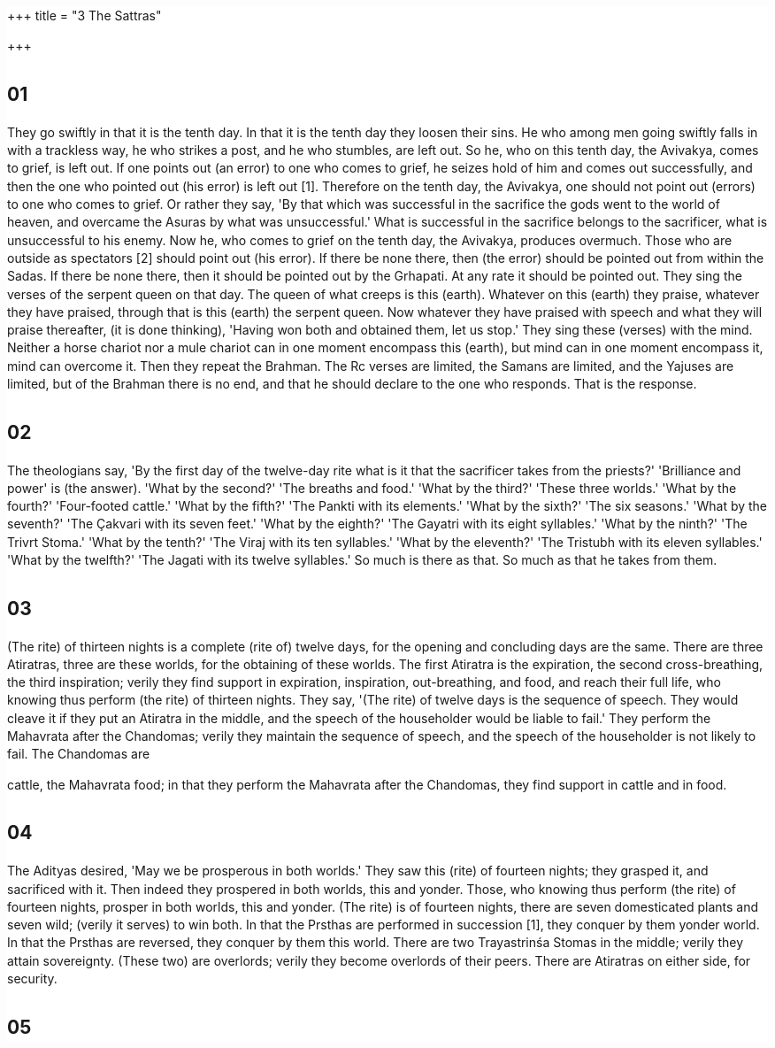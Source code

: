 +++
title = "3 The Sattras"

+++
## 01
They go swiftly in that it is the tenth day. In that it is the tenth day they loosen their sins. He who among men going swiftly falls in with a trackless way, he who strikes a post, and he who stumbles, are left out. So he, who on this tenth day, the Avivakya, comes to grief, is left out. If one points out (an error) to one who comes to grief, he seizes hold of him and comes out successfully, and then the one who pointed out (his error) is left out [1]. Therefore on the tenth day, the Avivakya, one should not point out (errors) to one who comes to grief. Or rather they say, 'By that which was successful in the sacrifice the gods went to the world of heaven, and overcame the Asuras by what was unsuccessful.' What is successful in the sacrifice belongs to the sacrificer, what is unsuccessful to his enemy. Now he, who comes to grief on the tenth day, the Avivakya, produces overmuch. Those who are outside as spectators [2] should point out (his error). If there be none there, then (the error) should be pointed out from within the Sadas. If there be none there, then it should be pointed out by the Grhapati. At any rate it should be pointed out. They sing the verses of the serpent queen on that day. The queen of what creeps is this (earth). Whatever on this (earth) they praise, whatever they have praised, through that is this (earth) the serpent queen. Now whatever they have praised with speech and what they will praise thereafter, (it is done thinking), 'Having won both and obtained them, let us stop.' They sing these (verses) with the mind. Neither a horse chariot nor a mule chariot can in one moment encompass this (earth), but mind can in one moment encompass it, mind can overcome it. Then they repeat the Brahman. The Rc verses are limited, the Samans are limited, and the Yajuses are limited, but of the Brahman there is no end, and that he should declare to the one who responds. That is the response.
## 02
The theologians say, 'By the first day of the twelve-day rite what is it that the sacrificer takes from the priests?' 'Brilliance and power' is (the answer). 'What by the second?' 'The breaths and food.' 'What by the third?' 'These three worlds.' 'What by the fourth?' 'Four-footed cattle.' 'What by the fifth?' 'The Pankti with its elements.' 'What by the sixth?' 'The six seasons.' 'What by the seventh?' 'The Çakvari with its seven feet.' 'What by the eighth?' 'The Gayatri with its eight syllables.' 'What by the ninth?' 'The Trivrt Stoma.' 'What by the tenth?' 'The Viraj with its ten syllables.' 'What by the eleventh?' 'The Tristubh with its eleven syllables.' 'What by the twelfth?' 'The Jagati with its twelve syllables.' So much is there as that. So much as that he takes from them.
## 03
(The rite) of thirteen nights is a complete (rite of) twelve days, for the opening and concluding days are the same. There are three Atiratras, three are these worlds, for the obtaining of these worlds. The first Atiratra is the expiration, the second cross-breathing, the third inspiration; verily they find support in expiration, inspiration, out-breathing, and food, and reach their full life, who knowing thus perform (the rite) of thirteen nights. They say, '(The rite) of twelve days is the sequence of speech. They would cleave it if they put an Atiratra in the middle, and the speech of the householder would be liable to fail.' They perform the Mahavrata after the Chandomas; verily they maintain the sequence of speech, and the speech of the householder is not likely to fail. The Chandomas are
  
cattle, the Mahavrata food; in that they perform the Mahavrata after the Chandomas, they find support in cattle and in food.
## 04
The Adityas desired, 'May we be prosperous in both worlds.' They saw this (rite) of fourteen nights; they grasped it, and sacrificed with it. Then indeed they prospered in both worlds, this and yonder. Those, who knowing thus perform (the rite) of fourteen nights, prosper in both worlds, this and yonder. (The rite) is of fourteen nights, there are seven domesticated plants and seven wild; (verily it serves) to win both. In that the Prsthas are performed in succession [1], they conquer by them yonder world. In that the Prsthas are reversed, they conquer by them this world. There are two Trayastrinśa Stomas in the middle; verily they attain sovereignty. (These two) are overlords; verily they become overlords of their peers. There are Atiratras on either side, for security.
## 05